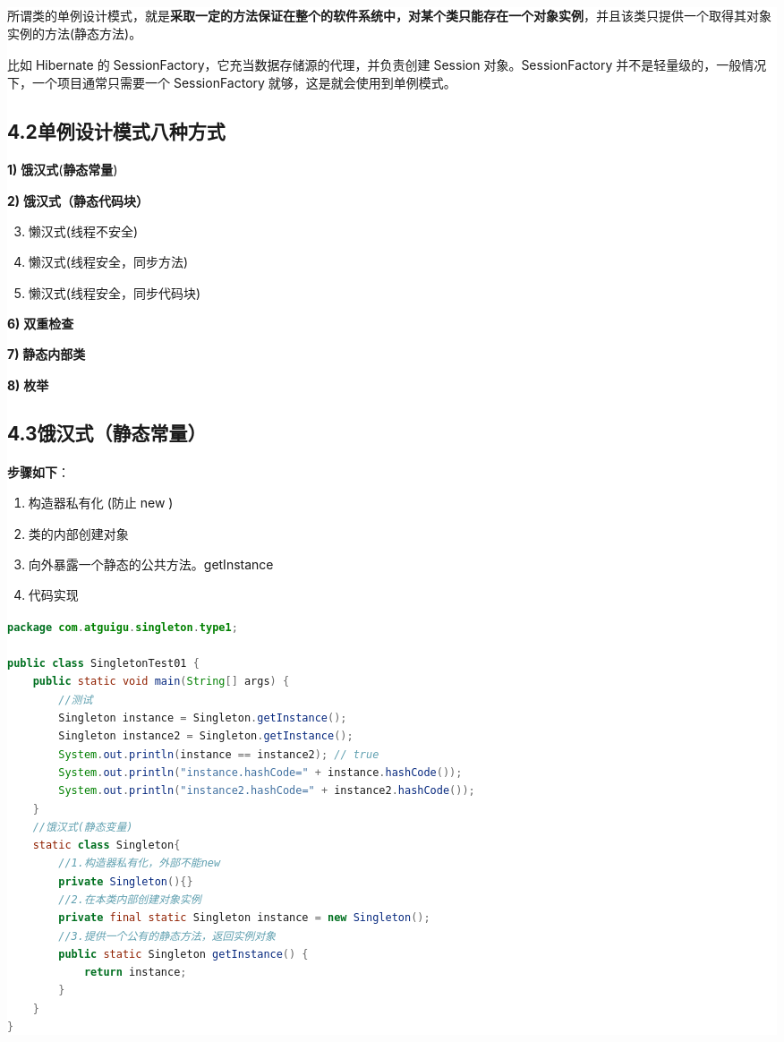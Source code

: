 所谓类的单例设计模式，就是**采取一定的方法保证在整个的软件系统中，对某个类只能存在一个对象实例**，并且该类只提供一个取得其对象实例的方法(静态方法)。

比如 Hibernate 的 SessionFactory，它充当数据存储源的代理，并负责创建 Session 对象。SessionFactory 并不是轻量级的，一般情况下，一个项目通常只需要一个 SessionFactory 就够，这是就会使用到单例模式。

## 4.2单例设计模式八种方式

**1)** **饿汉式**(**静态常量**)

**2)** **饿汉式（静态代码块）**

3) 懒汉式(线程不安全)

4) 懒汉式(线程安全，同步方法)

5) 懒汉式(线程安全，同步代码块)

**6)** **双重检查**

**7)** **静态内部类**

**8)** **枚举**

## 4.3饿汉式（静态常量）

**步骤如下**：

1) 构造器私有化 (防止 new )

2) 类的内部创建对象

3) 向外暴露一个静态的公共方法。getInstance

4) 代码实现

```java
package com.atguigu.singleton.type1;

public class SingletonTest01 {
    public static void main(String[] args) {
        //测试
        Singleton instance = Singleton.getInstance();
        Singleton instance2 = Singleton.getInstance();
        System.out.println(instance == instance2); // true
        System.out.println("instance.hashCode=" + instance.hashCode());
        System.out.println("instance2.hashCode=" + instance2.hashCode());
    }
    //饿汉式(静态变量)
    static class Singleton{
        //1.构造器私有化，外部不能new
        private Singleton(){}
        //2.在本类内部创建对象实例
        private final static Singleton instance = new Singleton();
        //3.提供一个公有的静态方法，返回实例对象
        public static Singleton getInstance() {
            return instance;
        }
    }
}

```
